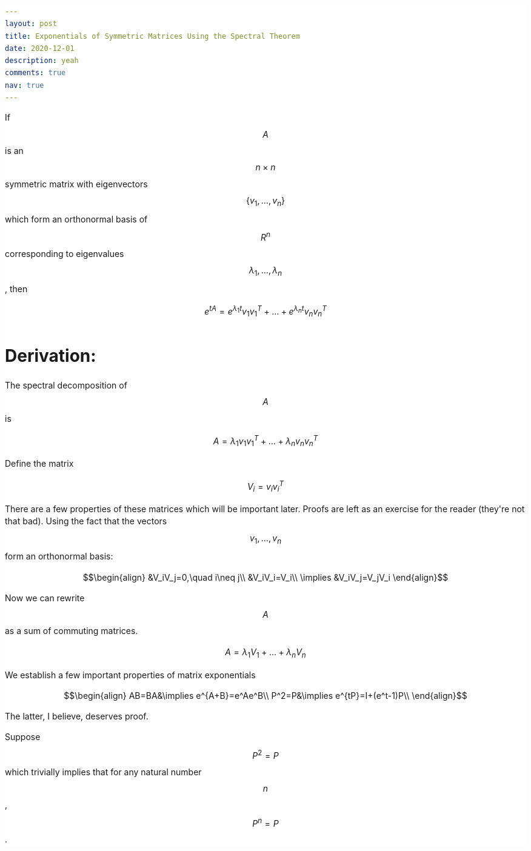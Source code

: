 ```yaml
---
layout: post
title: Exponentials of Symmetric Matrices Using the Spectral Theorem
date: 2020-12-01 
description: yeah
comments: true
nav: true
---
```

If $$A$$ is an $$n\times n$$ symmetric matrix with eigenvectors $$\{v_1,\ldots,v_n\}$$ which form an orthonormal basis of $$R^n$$ corresponding to eigenvalues $$\lambda_1,\ldots,\lambda_n$$, then

$$\begin{equation}
e^{tA}=e^{\lambda_1t}v_1v_1^T+\ldots+e^{\lambda_nt}v_nv_n^T
\end{equation}$$

Derivation:
=
The spectral decomposition of $$A$$ is 

$$\begin{equation}
A=\lambda_1v_1v_1^T+\ldots+\lambda_nv_nv_n^T
\end{equation}$$

Define the matrix 

$$\begin{equation}
V_i=v_iv_i^T
\end{equation}$$

There are a few properties of these matrices which will be important later. Proofs are left as an exercise for the reader (they're not that bad). Using the fact that the vectors $$v_1,\ldots,v_n$$ form an orthonormal basis:

$$\begin{align}
&V_iV_j=0,\quad i\neq j\\
&V_iV_i=V_i\\
\implies &V_iV_j=V_jV_i
\end{align}$$

Now we can rewrite $$A$$ as a sum of commuting matrices.

$$\begin{equation}
A=\lambda_1V_1+\ldots+\lambda_nV_n
\end{equation}$$

We establish a few important properties of matrix exponentials

$$\begin{align}
AB=BA&\implies e^{A+B}=e^Ae^B\\
P^2=P&\implies e^{tP}=I+(e^t-1)P\\
\end{align}$$

The latter, I believe, deserves proof.

Suppose $$P^2=P$$ which trivially implies that for any natural number $$n$$, $$P^n=P$$.
